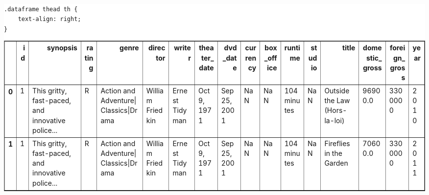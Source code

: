     .dataframe thead th {
        text-align: right;
    }
</style>
<table border="1" class="dataframe">
  <thead>
    <tr style="text-align: right;">
      <th></th>
      <th>id</th>
      <th>synopsis</th>
      <th>rating</th>
      <th>genre</th>
      <th>director</th>
      <th>writer</th>
      <th>theater_date</th>
      <th>dvd_date</th>
      <th>currency</th>
      <th>box_office</th>
      <th>runtime</th>
      <th>studio</th>
      <th>title</th>
      <th>domestic_gross</th>
      <th>foreign_gross</th>
      <th>year</th>
    </tr>
  </thead>
  <tbody>
    <tr>
      <th>0</th>
      <td>1</td>
      <td>This gritty, fast-paced, and innovative police...</td>
      <td>R</td>
      <td>Action and Adventure|Classics|Drama</td>
      <td>William Friedkin</td>
      <td>Ernest Tidyman</td>
      <td>Oct 9, 1971</td>
      <td>Sep 25, 2001</td>
      <td>NaN</td>
      <td>NaN</td>
      <td>104 minutes</td>
      <td>NaN</td>
      <td>Outside the Law (Hors-la-loi)</td>
      <td>96900.0</td>
      <td>3300000</td>
      <td>2010</td>
    </tr>
    <tr>
      <th>1</th>
      <td>1</td>
      <td>This gritty, fast-paced, and innovative police...</td>
      <td>R</td>
      <td>Action and Adventure|Classics|Drama</td>
      <td>William Friedkin</td>
      <td>Ernest Tidyman</td>
      <td>Oct 9, 1971</td>
      <td>Sep 25, 2001</td>
      <td>NaN</td>
      <td>NaN</td>
      <td>104 minutes</td>
      <td>NaN</td>
      <td>Fireflies in the Garden</td>
      <td>70600.0</td>
      <td>3300000</td>
      <td>2011</td>